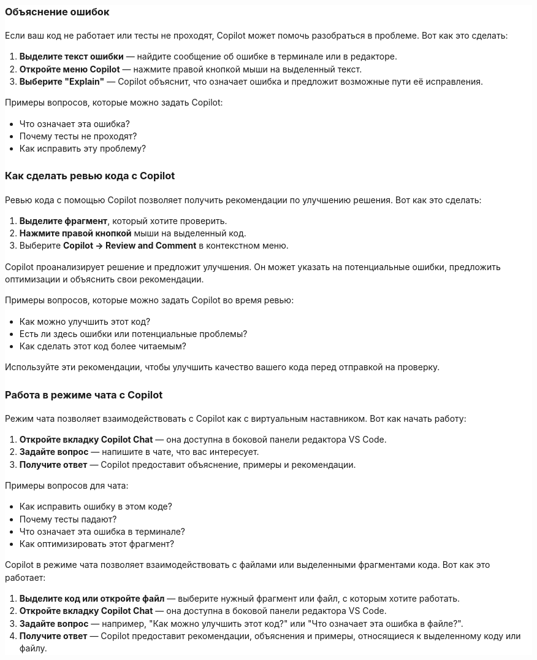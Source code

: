 ### Объяснение ошибок

Если ваш код не работает или тесты не проходят, Copilot может помочь разобраться в проблеме. Вот как это сделать:

1. **Выделите текст ошибки** — найдите сообщение об ошибке в терминале или в редакторе.
2. **Откройте меню Copilot** — нажмите правой кнопкой мыши на выделенный текст.
3. **Выберите "Explain"** — Copilot объяснит, что означает ошибка и предложит возможные пути её исправления.

Примеры вопросов, которые можно задать Copilot:

- Что означает эта ошибка?
- Почему тесты не проходят?
- Как исправить эту проблему?

### Как сделать ревью кода с Copilot

Ревью кода с помощью Copilot позволяет получить рекомендации по улучшению решения. Вот как это сделать:

1. **Выделите фрагмент**, который хотите проверить.
2. **Нажмите правой кнопкой** мыши на выделенный код.
3. Выберите **Copilot → Review and Comment** в контекстном меню.

Copilot проанализирует решение и предложит улучшения. Он может указать на потенциальные ошибки, предложить оптимизации и объяснить свои рекомендации.

Примеры вопросов, которые можно задать Copilot во время ревью:

- Как можно улучшить этот код?
- Есть ли здесь ошибки или потенциальные проблемы?
- Как сделать этот код более читаемым?

Используйте эти рекомендации, чтобы улучшить качество вашего кода перед отправкой на проверку.

### Работа в режиме чата с Copilot

Режим чата позволяет взаимодействовать с Copilot как с виртуальным наставником. Вот как начать работу:

1. **Откройте вкладку Copilot Chat** — она доступна в боковой панели редактора VS Code.
2. **Задайте вопрос** — напишите в чате, что вас интересует.
3. **Получите ответ** — Copilot предоставит объяснение, примеры и рекомендации.

Примеры вопросов для чата:

- Как исправить ошибку в этом коде?
- Почему тесты падают?
- Что означает эта ошибка в терминале?
- Как оптимизировать этот фрагмент?

Copilot в режиме чата позволяет взаимодействовать с файлами или выделенными фрагментами кода. Вот как это работает:

1. **Выделите код или откройте файл** — выберите нужный фрагмент или файл, с которым хотите работать.
2. **Откройте вкладку Copilot Chat** — она доступна в боковой панели редактора VS Code.
3. **Задайте вопрос** — например, "Как можно улучшить этот код?" или "Что означает эта ошибка в файле?".
4. **Получите ответ** — Copilot предоставит рекомендации, объяснения и примеры, относящиеся к выделенному коду или файлу.
